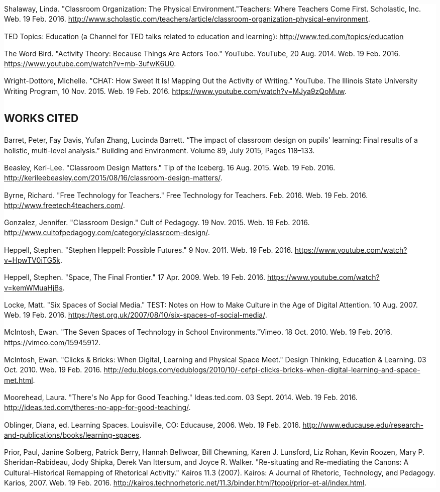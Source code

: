 Shalaway, Linda. "Classroom Organization: The Physical Environment."Teachers: Where Teachers Come First. Scholastic, Inc. Web. 19 Feb. 2016. <http://www.scholastic.com/teachers/article/classroom-organization-physical-environment>.

TED Topics: Education (a Channel for TED talks related to education and learning): http://www.ted.com/topics/education 

The Word Bird. "Activity Theory: Because Things Are Actors Too." YouTube. YouTube, 20 Aug. 2014. Web. 19 Feb. 2016. <https://www.youtube.com/watch?v=mb-3ufwK6U0>. 
 
Wright-Dottore, Michelle. "CHAT: How Sweet It Is! Mapping Out the Activity of Writing." YouTube. The Illinois State University Writing Program, 10 Nov. 2015. Web. 19 Feb. 2016. <https://www.youtube.com/watch?v=MJya9zQoMuw>. 

## WORKS CITED 

Barret, Peter, Fay Davis, Yufan Zhang, Lucinda Barrett. “The impact of classroom design on pupils' learning: Final results of a holistic, multi-level analysis.” Building and Environment. Volume 89, July 2015, Pages 118–133. 

Beasley, Keri-Lee. "Classroom Design Matters." Tip of the Iceberg. 16 Aug. 2015. Web. 19 Feb. 2016. <http://kerileebeasley.com/2015/08/16/classroom-design-matters/>.

Byrne, Richard. "Free Technology for Teachers." Free Technology for Teachers. Feb. 2016. Web. 19 Feb. 2016. <http://www.freetech4teachers.com/>. 

Gonzalez, Jennifer. "Classroom Design." Cult of Pedagogy. 19 Nov. 2015. Web. 19 Feb. 2016. <http://www.cultofpedagogy.com/category/classroom-design/>.

Heppell, Stephen. "Stephen Heppell: Possible Futures." 9 Nov. 2011. Web. 19 Feb. 2016. <https://www.youtube.com/watch?v=HpwTV0iTG5k>.

Heppell, Stephen. "Space, The Final Frontier." 17 Apr. 2009. Web. 19 Feb. 2016. <https://www.youtube.com/watch?v=kemWMuaHjBs>.

Locke, Matt. "Six Spaces of Social Media." TEST: Notes on How to Make Culture in the Age of Digital Attention. 10 Aug. 2007. Web. 19 Feb. 2016. <https://test.org.uk/2007/08/10/six-spaces-of-social-media/>.

McIntosh, Ewan. "The Seven Spaces of Technology in School Environments."Vimeo. 18 Oct. 2010. Web. 19 Feb. 2016. <https://vimeo.com/15945912>.

McIntosh, Ewan. "Clicks & Bricks: When Digital, Learning and Physical Space Meet." Design Thinking, Education & Learning. 03 Oct. 2010. Web. 19 Feb. 2016. <http://edu.blogs.com/edublogs/2010/10/-cefpi-clicks-bricks-when-digital-learning-and-space-met.html>. 

Moorehead, Laura. "There's No App for Good Teaching." Ideas.ted.com. 03 Sept. 2014. Web. 19 Feb. 2016. <http://ideas.ted.com/theres-no-app-for-good-teaching/>. 

Oblinger, Diana, ed. Learning Spaces. Louisville, CO: Educause, 2006. Web. 19 Feb. 2016. <http://www.educause.edu/research-and-publications/books/learning-spaces>.

Prior, Paul, Janine Solberg, Patrick Berry, Hannah Bellwoar, Bill Chewning, Karen J. Lunsford, Liz Rohan, Kevin Roozen, Mary P. Sheridan-Rabideau, Jody Shipka, Derek Van Ittersum, and Joyce R. Walker. "Re-situating and Re-mediating the Canons: A Cultural-Historical Remapping of Rhetorical Activity." Kairos 11.3 (2007). Kairos: A Journal of Rhetoric, Technology, and Pedagogy. Karios, 2007. Web. 19 Feb. 2016. <http://kairos.technorhetoric.net/11.3/binder.html?topoi/prior-et-al/index.html>.
